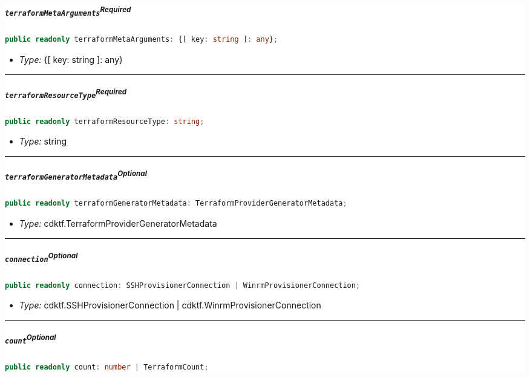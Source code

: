 
##### `terraformMetaArguments`<sup>Required</sup> <a name="terraformMetaArguments" id="@cdktf/provider-azurerm.sentinelAlertRuleMsSecurityIncident.SentinelAlertRuleMsSecurityIncident.property.terraformMetaArguments"></a>

```typescript
public readonly terraformMetaArguments: {[ key: string ]: any};
```

- *Type:* {[ key: string ]: any}

---

##### `terraformResourceType`<sup>Required</sup> <a name="terraformResourceType" id="@cdktf/provider-azurerm.sentinelAlertRuleMsSecurityIncident.SentinelAlertRuleMsSecurityIncident.property.terraformResourceType"></a>

```typescript
public readonly terraformResourceType: string;
```

- *Type:* string

---

##### `terraformGeneratorMetadata`<sup>Optional</sup> <a name="terraformGeneratorMetadata" id="@cdktf/provider-azurerm.sentinelAlertRuleMsSecurityIncident.SentinelAlertRuleMsSecurityIncident.property.terraformGeneratorMetadata"></a>

```typescript
public readonly terraformGeneratorMetadata: TerraformProviderGeneratorMetadata;
```

- *Type:* cdktf.TerraformProviderGeneratorMetadata

---

##### `connection`<sup>Optional</sup> <a name="connection" id="@cdktf/provider-azurerm.sentinelAlertRuleMsSecurityIncident.SentinelAlertRuleMsSecurityIncident.property.connection"></a>

```typescript
public readonly connection: SSHProvisionerConnection | WinrmProvisionerConnection;
```

- *Type:* cdktf.SSHProvisionerConnection | cdktf.WinrmProvisionerConnection

---

##### `count`<sup>Optional</sup> <a name="count" id="@cdktf/provider-azurerm.sentinelAlertRuleMsSecurityIncident.SentinelAlertRuleMsSecurityIncident.property.count"></a>

```typescript
public readonly count: number | TerraformCount;
```

